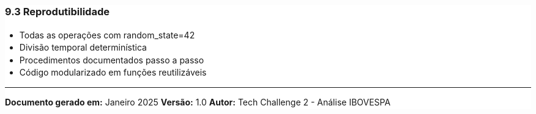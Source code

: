 ### 9.3 Reprodutibilidade
- Todas as operações com random_state=42
- Divisão temporal determinística
- Procedimentos documentados passo a passo
- Código modularizado em funções reutilizáveis

---

**Documento gerado em:** Janeiro 2025
**Versão:** 1.0
**Autor:** Tech Challenge 2 - Análise IBOVESPA
